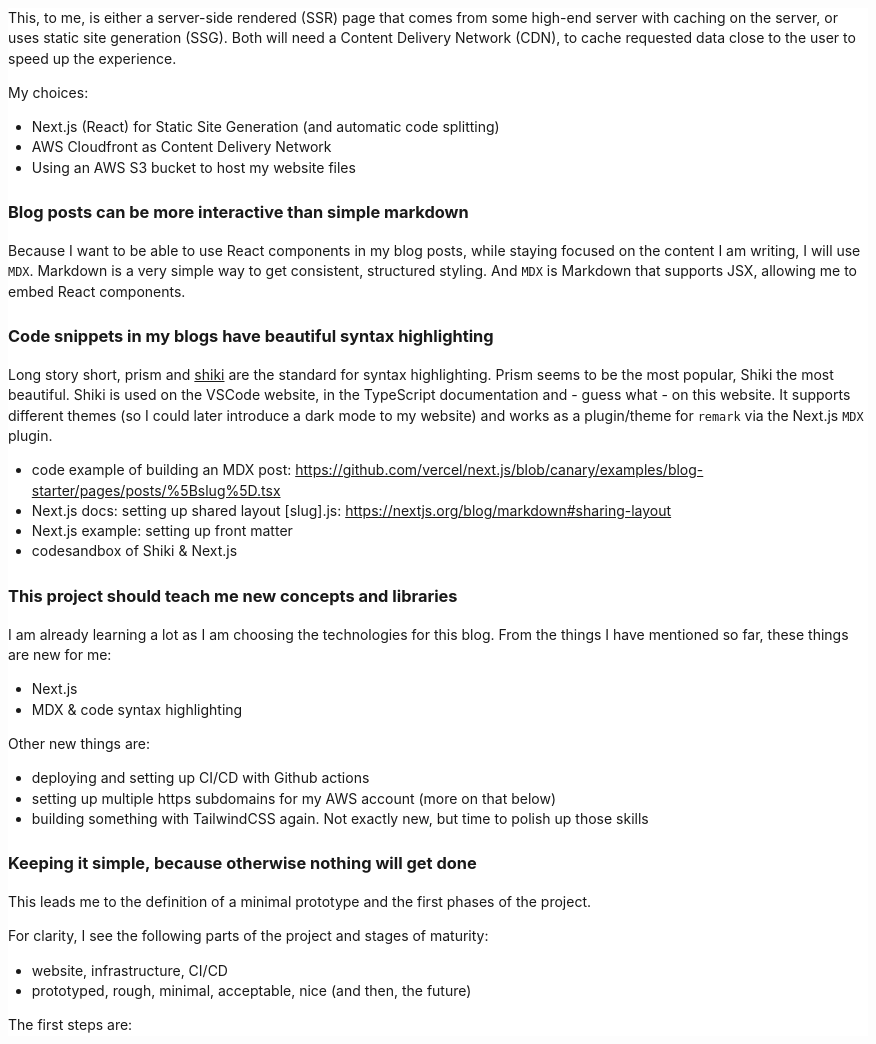 This, to me, is either a server-side rendered (SSR) page that comes from some high-end server with caching on the server, or uses static site generation (SSG). Both will need a Content Delivery Network (CDN), to cache requested data close to the user to speed up the experience.

My choices:

- Next.js (React) for Static Site Generation (and automatic code splitting)
- AWS Cloudfront as Content Delivery Network
- Using an AWS S3 bucket to host my website files

### Blog posts can be more interactive than simple markdown

Because I want to be able to use React components in my blog posts, while staying focused on the content I am writing, I will use `MDX`. Markdown is a very simple way to get consistent, structured styling. And `MDX` is Markdown that supports JSX, allowing me to embed React components.

### Code snippets in my blogs have beautiful syntax highlighting

Long story short, prism and [shiki](https://github.com/shikijs/shiki) are the standard for syntax highlighting. Prism seems to be the most popular, Shiki the most beautiful. Shiki is used on the VSCode website, in the TypeScript documentation and - guess what - on this website. It supports different themes (so I could later introduce a dark mode to my website) and works as a plugin/theme for `remark` via the Next.js `MDX` plugin.

- code example of building an MDX post: https://github.com/vercel/next.js/blob/canary/examples/blog-starter/pages/posts/%5Bslug%5D.tsx
- Next.js docs: setting up shared layout [slug].js: https://nextjs.org/blog/markdown#sharing-layout
- Next.js example: setting up front matter
- codesandbox of Shiki & Next.js

### This project should teach me new concepts and libraries

I am already learning a lot as I am choosing the technologies for this blog. From the things I have mentioned so far, these things are new for me:

- Next.js
- MDX & code syntax highlighting

Other new things are:

- deploying and setting up CI/CD with Github actions
- setting up multiple https subdomains for my AWS account (more on that below)
- building something with TailwindCSS again. Not exactly new, but time to polish up those skills

### Keeping it simple, because otherwise nothing will get done

This leads me to the definition of a minimal prototype and the first phases of the project.

For clarity, I see the following parts of the project and stages of maturity:

- website, infrastructure, CI/CD
- prototyped, rough, minimal, acceptable, nice (and then, the future)

The first steps are:

